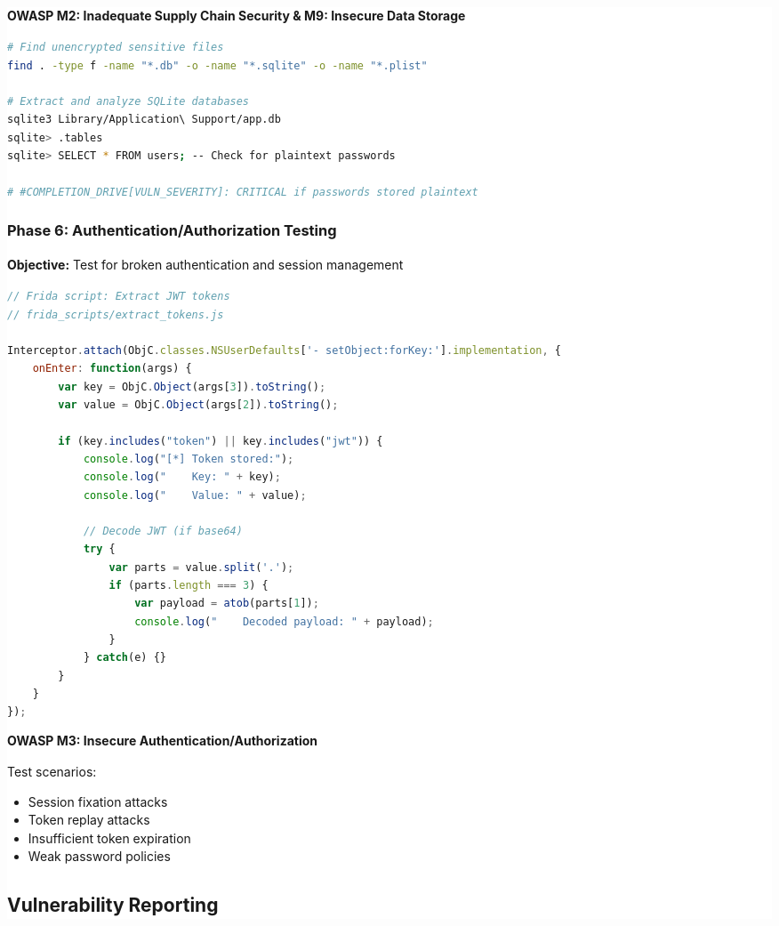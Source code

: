 **OWASP M2: Inadequate Supply Chain Security & M9: Insecure Data Storage**
```bash
# Find unencrypted sensitive files
find . -type f -name "*.db" -o -name "*.sqlite" -o -name "*.plist"

# Extract and analyze SQLite databases
sqlite3 Library/Application\ Support/app.db
sqlite> .tables
sqlite> SELECT * FROM users; -- Check for plaintext passwords

# #COMPLETION_DRIVE[VULN_SEVERITY]: CRITICAL if passwords stored plaintext
```

### Phase 6: Authentication/Authorization Testing

**Objective:** Test for broken authentication and session management

```javascript
// Frida script: Extract JWT tokens
// frida_scripts/extract_tokens.js

Interceptor.attach(ObjC.classes.NSUserDefaults['- setObject:forKey:'].implementation, {
    onEnter: function(args) {
        var key = ObjC.Object(args[3]).toString();
        var value = ObjC.Object(args[2]).toString();

        if (key.includes("token") || key.includes("jwt")) {
            console.log("[*] Token stored:");
            console.log("    Key: " + key);
            console.log("    Value: " + value);

            // Decode JWT (if base64)
            try {
                var parts = value.split('.');
                if (parts.length === 3) {
                    var payload = atob(parts[1]);
                    console.log("    Decoded payload: " + payload);
                }
            } catch(e) {}
        }
    }
});
```

**OWASP M3: Insecure Authentication/Authorization**

Test scenarios:
- Session fixation attacks
- Token replay attacks
- Insufficient token expiration
- Weak password policies

## Vulnerability Reporting
